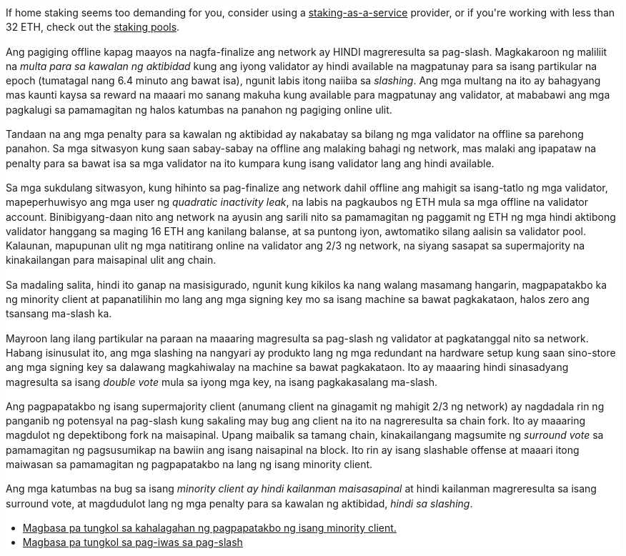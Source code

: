 If home staking seems too demanding for you, consider using a [staking-as-a-service](/staking/saas/) provider, or if you're working with less than 32 ETH, check out the [staking pools](/staking/pools/).
</ExpandableCard>

<ExpandableCard title="Maaari ba akong ma-slash kung ako ay mag-offline? (tldr: No.)">
Ang pagiging offline kapag maayos na nagfa-finalize ang network ay HINDI magreresulta sa pag-slash. Magkakaroon ng maliliit na <em>multa para sa kawalan ng aktibidad</em> kung ang iyong validator ay hindi available na magpatunay para sa isang partikular na epoch (tumatagal nang 6.4 minuto ang bawat isa), ngunit labis itong naiiba sa <em>slashing</em>. Ang mga multang na ito ay bahagyang mas kaunti kaysa sa reward na maaari mo sanang makuha kung available para magpatunay ang validator, at mababawi ang mga pagkalugi sa pamamagitan ng halos katumbas na panahon ng pagiging online ulit.

Tandaan na ang mga penalty para sa kawalan ng aktibidad ay nakabatay sa bilang ng mga validator na offline sa parehong panahon. Sa mga sitwasyon kung saan sabay-sabay na offline ang malaking bahagi ng network, mas malaki ang ipapataw na penalty para sa bawat isa sa mga validator na ito kumpara kung isang validator lang ang hindi available.

Sa mga sukdulang sitwasyon, kung hihinto sa pag-finalize ang network dahil offline ang mahigit sa isang-tatlo ng mga validator, mapeperhuwisyo ang mga user ng <em>quadratic inactivity leak</em>, na labis na pagkaubos ng ETH mula sa mga offline na validator account. Binibigyang-daan nito ang network na ayusin ang sarili nito sa pamamagitan ng paggamit ng ETH ng mga hindi aktibong validator hanggang sa maging 16 ETH ang kanilang balanse, at sa puntong iyon, awtomatiko silang aalisin sa validator pool. Kalaunan, mapupunan ulit ng mga natitirang online na validator ang 2/3 ng network, na siyang sasapat sa supermajority na kinakailangan para maisapinal ulit ang chain.
</ExpandableCard>

<ExpandableCard title="Paano ko masisiguro na hindi ako ma-slash?">
Sa madaling salita, hindi ito ganap na masisigurado, ngunit kung kikilos ka nang walang masamang hangarin, magpapatakbo ka ng minority client at papanatilihin mo lang ang mga signing key mo sa isang machine sa bawat pagkakataon, halos zero ang tsansang ma-slash ka.

Mayroon lang ilang partikular na paraan na maaaring magresulta sa pag-slash ng validator at pagkatanggal nito sa network. Habang isinusulat ito, ang mga slashing na nangyari ay produkto lang ng mga redundant na hardware setup kung saan sino-store ang mga signing key sa dalawang magkahiwalay na machine sa bawat pagkakataon. Ito ay maaaring hindi sinasadyang magresulta sa isang <em>double vote</em> mula sa iyong mga key, na isang pagkakasalang ma-slash.

Ang pagpapatakbo ng isang supermajority client (anumang client na ginagamit ng mahigit 2/3 ng network) ay nagdadala rin ng panganib ng potensyal na pag-slash kung sakaling may bug ang client na ito na nagreresulta sa chain fork. Ito ay maaaring magdulot ng depektibong fork na maisapinal. Upang maibalik sa tamang chain, kinakailangang magsumite ng <em>surround vote</em> sa pamamagitan ng pagsusumikap na bawiin ang isang naisapinal na block. Ito rin ay isang slashable offense at maaari itong maiwasan sa pamamagitan ng pagpapatakbo na lang ng isang minority client.

Ang mga katumbas na bug sa isang <em>minority client ay hindi kailanman maisasapinal</em> at hindi kailanman magreresulta sa isang surround vote, at magdudulot lang ng mga penalty para sa kawalan ng aktibidad, <em>hindi sa slashing</em>.

<ul>
  <li><a href="https://hackernoon.com/ethereums-client-diversity-problem">Magbasa pa tungkol sa kahalagahan ng pagpapatakbo ng isang minority client.</a></li>
  <li><a href="https://medium.com/prysmatic-labs/eth2-slashing-prevention-tips-f6faa5025f50">Magbasa pa tungkol sa pag-iwas sa pag-slash</a></li>
</ul>
</ExpandableCard>
